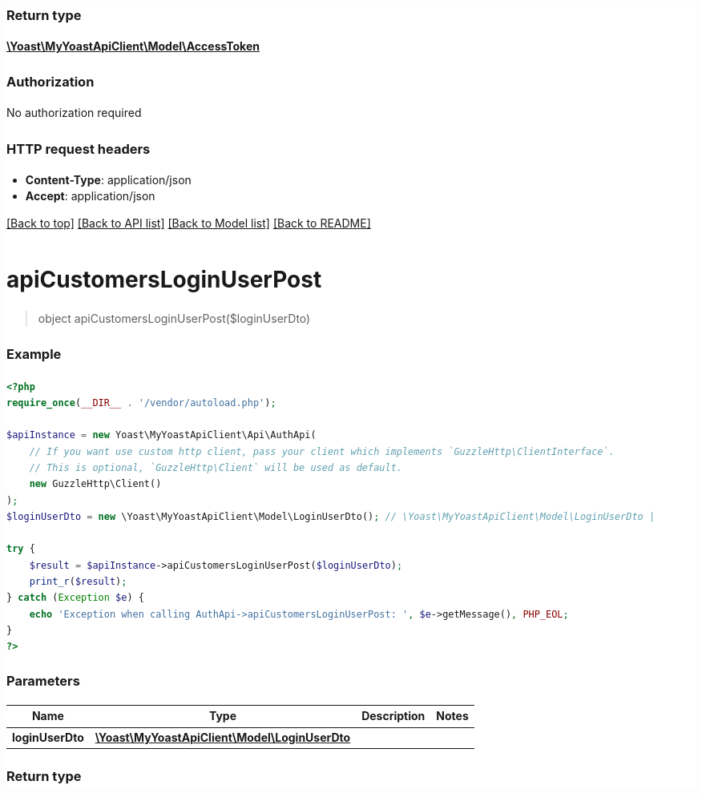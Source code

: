 ### Return type

[**\Yoast\MyYoastApiClient\Model\AccessToken**](../Model/AccessToken.md)

### Authorization

No authorization required

### HTTP request headers

 - **Content-Type**: application/json
 - **Accept**: application/json

[[Back to top]](#) [[Back to API list]](../../README.md#documentation-for-api-endpoints) [[Back to Model list]](../../README.md#documentation-for-models) [[Back to README]](../../README.md)

# **apiCustomersLoginUserPost**
> object apiCustomersLoginUserPost($loginUserDto)



### Example
```php
<?php
require_once(__DIR__ . '/vendor/autoload.php');

$apiInstance = new Yoast\MyYoastApiClient\Api\AuthApi(
    // If you want use custom http client, pass your client which implements `GuzzleHttp\ClientInterface`.
    // This is optional, `GuzzleHttp\Client` will be used as default.
    new GuzzleHttp\Client()
);
$loginUserDto = new \Yoast\MyYoastApiClient\Model\LoginUserDto(); // \Yoast\MyYoastApiClient\Model\LoginUserDto | 

try {
    $result = $apiInstance->apiCustomersLoginUserPost($loginUserDto);
    print_r($result);
} catch (Exception $e) {
    echo 'Exception when calling AuthApi->apiCustomersLoginUserPost: ', $e->getMessage(), PHP_EOL;
}
?>
```

### Parameters

Name | Type | Description  | Notes
------------- | ------------- | ------------- | -------------
 **loginUserDto** | [**\Yoast\MyYoastApiClient\Model\LoginUserDto**](../Model/LoginUserDto.md)|  |

### Return type
